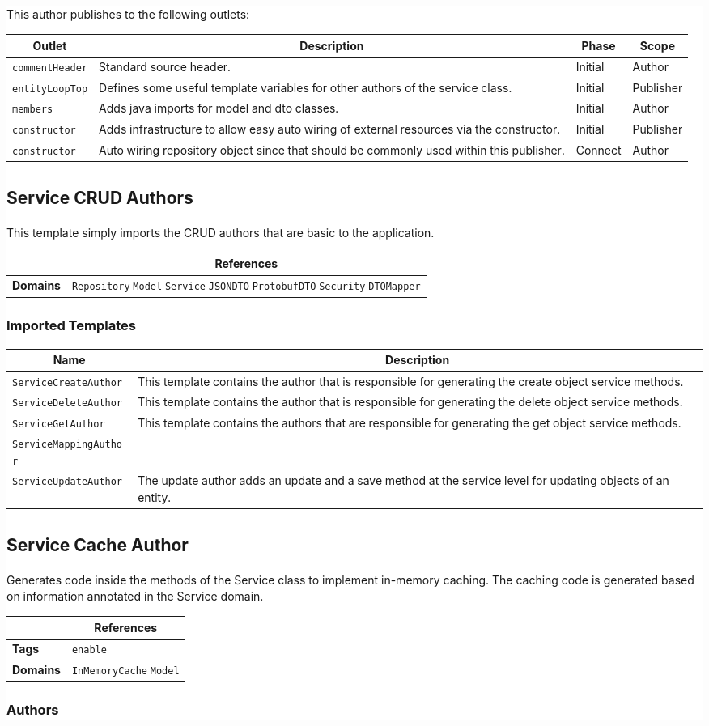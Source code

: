 

This author publishes to the following outlets:

| Outlet | Description | Phase | Scope |
|---|---|---|---|
| `commentHeader` | Standard source header.|Initial|Author|
| `entityLoopTop` | Defines some useful template variables for other authors of the service class.|Initial|Publisher|
| `members` | Adds java imports for model and dto classes.|Initial|Author|
| `constructor` | Adds infrastructure to allow easy auto wiring of external resources via the constructor.|Initial|Publisher|
| `constructor` | Auto wiring repository object since that should be commonly used within this publisher.|Connect|Author|


<a name="service-crud-authors"></a>
## Service CRUD Authors

This template simply imports the CRUD authors that are basic to the application.

| |References|
|---|---|
| **Domains** |`Repository` `Model` `Service` `JSONDTO` `ProtobufDTO` `Security` `DTOMapper` |

### Imported Templates

| Name | Description |
|---|---|
| `ServiceCreateAuthor` | This template contains the author that is responsible for generating the create object service methods. |
| `ServiceDeleteAuthor` | This template contains the author that is responsible for generating the delete object service methods. |
| `ServiceGetAuthor` | This template contains the authors that are responsible for generating the get object service methods. |
| `ServiceMappingAuthor` |  |
| `ServiceUpdateAuthor` | The update author adds an update and a save method at the service level for updating objects of an entity. |

<a name="service-cache-author"></a>
## Service Cache Author

Generates code inside the methods of the Service class to implement in-memory caching. The caching code is generated based on information annotated in the Service domain.

| |References|
|---|---|
| **Tags** |`enable` |
| **Domains** |`InMemoryCache` `Model` |

### Authors
